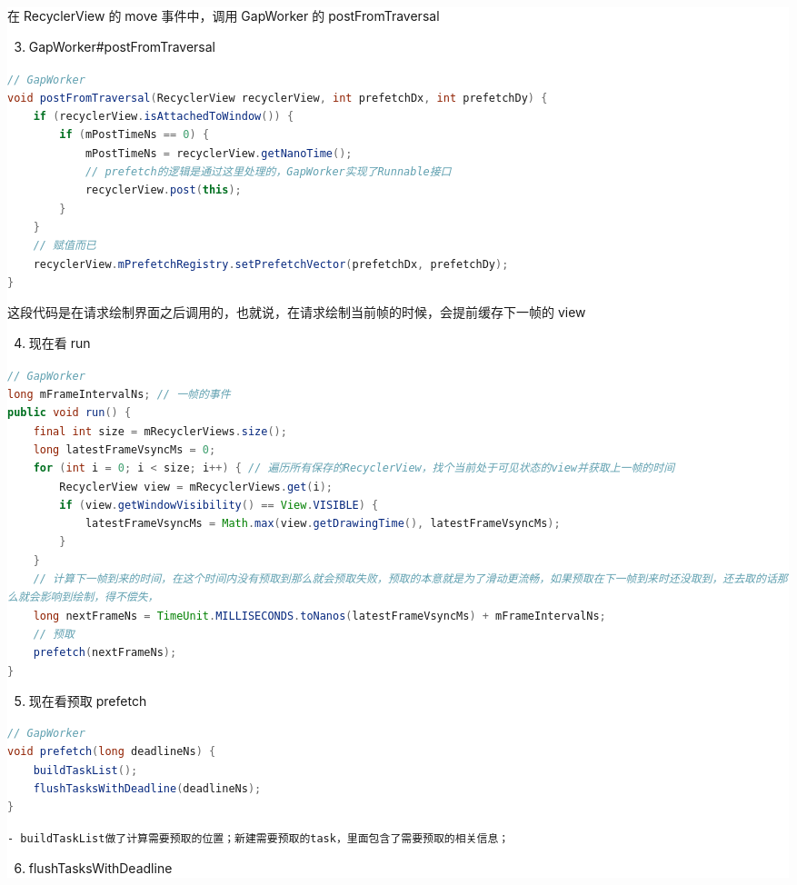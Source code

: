 在 RecyclerView 的 move 事件中，调用 GapWorker 的 postFromTraversal

3. GapWorker#postFromTraversal

```java
// GapWorker
void postFromTraversal(RecyclerView recyclerView, int prefetchDx, int prefetchDy) {
    if (recyclerView.isAttachedToWindow()) {
        if (mPostTimeNs == 0) {
            mPostTimeNs = recyclerView.getNanoTime();
            // prefetch的逻辑是通过这里处理的，GapWorker实现了Runnable接口
            recyclerView.post(this);
        }
    }
    // 赋值而已
    recyclerView.mPrefetchRegistry.setPrefetchVector(prefetchDx, prefetchDy);
}
```

这段代码是在请求绘制界面之后调用的，也就说，在请求绘制当前帧的时候，会提前缓存下一帧的 view

4. 现在看 run

```java
// GapWorker
long mFrameIntervalNs; // 一帧的事件
public void run() {
    final int size = mRecyclerViews.size();
    long latestFrameVsyncMs = 0;
    for (int i = 0; i < size; i++) { // 遍历所有保存的RecyclerView，找个当前处于可见状态的view并获取上一帧的时间
        RecyclerView view = mRecyclerViews.get(i);
        if (view.getWindowVisibility() == View.VISIBLE) {
            latestFrameVsyncMs = Math.max(view.getDrawingTime(), latestFrameVsyncMs);
        }
    }
    // 计算下一帧到来的时间，在这个时间内没有预取到那么就会预取失败，预取的本意就是为了滑动更流畅，如果预取在下一帧到来时还没取到，还去取的话那么就会影响到绘制，得不偿失，
    long nextFrameNs = TimeUnit.MILLISECONDS.toNanos(latestFrameVsyncMs) + mFrameIntervalNs;
    // 预取
    prefetch(nextFrameNs);
}
```

5. 现在看预取 prefetch

```java
// GapWorker
void prefetch(long deadlineNs) {
    buildTaskList();
    flushTasksWithDeadline(deadlineNs);
}
```

```
- buildTaskList做了计算需要预取的位置；新建需要预取的task，里面包含了需要预取的相关信息；
```

6. flushTasksWithDeadline
